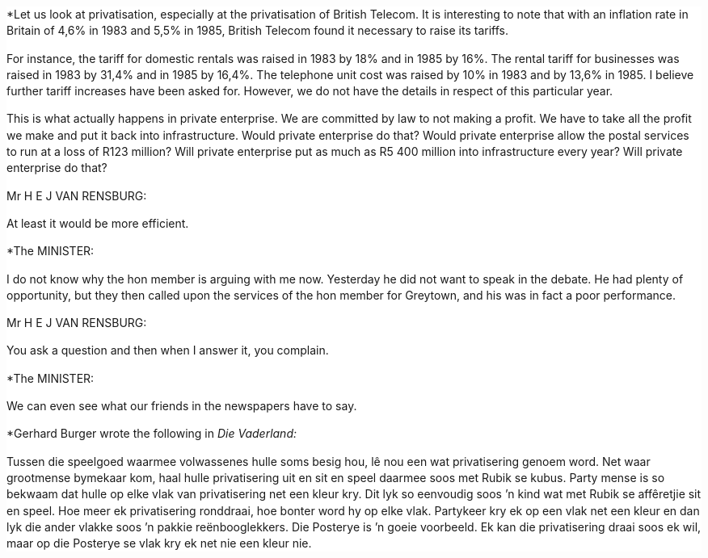 <p>*Let us look at privatisation, especially at the privatisation of British Telecom. It is interesting to note that with an inflation rate in Britain of 4,6% in 1983 and 5,5% in 1985, British Telecom found it necessary to raise its tariffs.</p>

<p>For instance, the tariff for domestic rentals was raised in 1983 by 18% and in 1985 by 16%. The rental tariff for businesses was raised in 1983 by 31,4% and in 1985 by 16,4%. The telephone unit cost was raised by 10% in 1983 and by 13,6% in 1985. I believe further tariff increases have been asked for. However, we do not have the details in respect of this particular year.</p>

<p>This is what actually happens in private enterprise. We are committed by law to not making a profit. We have to take all the profit we make and put it back into infrastructure. Would private enterprise do that? Would private enterprise allow the postal services to run at a loss of R123 million? Will private enterprise put as much as R5 400 million into infrastructure every year? Will private enterprise do that?</p>

</speech>

<speech by="#van_rensburg">

<from>Mr <person refersTo="hansard_za">H E J VAN RENSBURG</person>:</from>

<p>At least it would be more efficient.</p>

</speech>

<speech by="#minister">

<from>*The <person refersTo="hansard_za">MINISTER</person>:</from>

<p>I do not know why the hon member is arguing with me now. Yesterday he did not want to speak in the debate. He had plenty of opportunity, but they then called upon the services of the hon member for Greytown, and his was in fact a poor performance.</p>

</speech>

<speech by="#van_rensburg">

<from>Mr <person refersTo="hansard_za">H E J VAN RENSBURG</person>:</from>

<p>You ask a question and then when I answer it, you complain.</p>

</speech>

<speech by="#minister">

<from><span class="col_1799-1800" refersTo="page_0937"/>*The <person refersTo="hansard_za">MINISTER</person>:</from>

<p>We can even see what our friends in the newspapers have to say.</p>

<p>*Gerhard Burger wrote the following in <i>Die Vaderland:</i></p>

<block name="quote">Tussen die speelgoed waarmee volwassenes hulle soms besig hou, l&#x00EA; nou een wat privatisering genoem word. Net waar grootmense bymekaar kom, haal hulle privatisering uit en sit en speel daarmee soos met Rubik se kubus. Party mense is so bekwaam dat hulle op elke vlak van privatisering net een kleur kry. Dit lyk so eenvoudig soos &#x2019;n kind wat met Rubik se aff&#x00EA;retjie sit en speel. Hoe meer ek privatisering ronddraai, hoe bonter word hy op elke vlak. Partykeer kry ek op een vlak net een kleur en dan lyk die ander vlakke soos &#x2019;n pakkie re&#x00EB;nbooglekkers. Die Posterye is &#x2019;n goeie voorbeeld. Ek kan die privatisering draai soos ek wil, maar op die Posterye se vlak kry ek net nie een kleur nie.</block>
